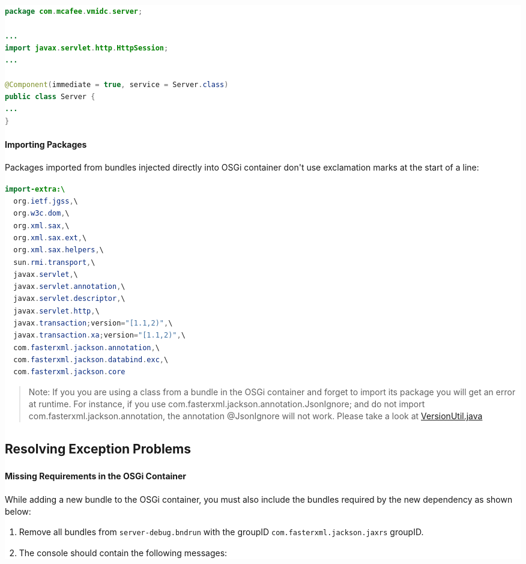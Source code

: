 ```java
package com.mcafee.vmidc.server;

...
import javax.servlet.http.HttpSession;
...

@Component(immediate = true, service = Server.class)
public class Server {
...
}
```

#### Importing Packages

Packages imported from bundles injected directly into OSGi container don't use exclamation marks at the start of a line:

```java
import-extra:\
  org.ietf.jgss,\
  org.w3c.dom,\
  org.xml.sax,\
  org.xml.sax.ext,\
  org.xml.sax.helpers,\
  sun.rmi.transport,\
  javax.servlet,\
  javax.servlet.annotation,\
  javax.servlet.descriptor,\
  javax.servlet.http,\
  javax.transaction;version="[1.1,2)",\
  javax.transaction.xa;version="[1.1,2)",\
  com.fasterxml.jackson.annotation,\
  com.fasterxml.jackson.databind.exc,\
  com.fasterxml.jackson.core
```

>Note: If you you are using a class from a bundle in the OSGi container and forget to import its package you will get an error at runtime. For instance, if you use com.fasterxml.jackson.annotation.JsonIgnore; and do not import com.fasterxml.jackson.annotation,  the annotation @JsonIgnore will not work.  Please take a look at [VersionUtil.java](https://github.com/opensecuritycontroller/osc-core/blob/master/osc-common/src/main/java/org/osc/core/util/VersionUtil.java#L100)

## Resolving Exception Problems

#### Missing Requirements in the OSGi Container

While adding a new bundle to the OSGi container, you must also include the bundles required by the new dependency as shown below:

1. Remove all bundles from `server-debug.bndrun` with the groupID `com.fasterxml.jackson.jaxrs` groupID.

2. The console should contain the following messages:
